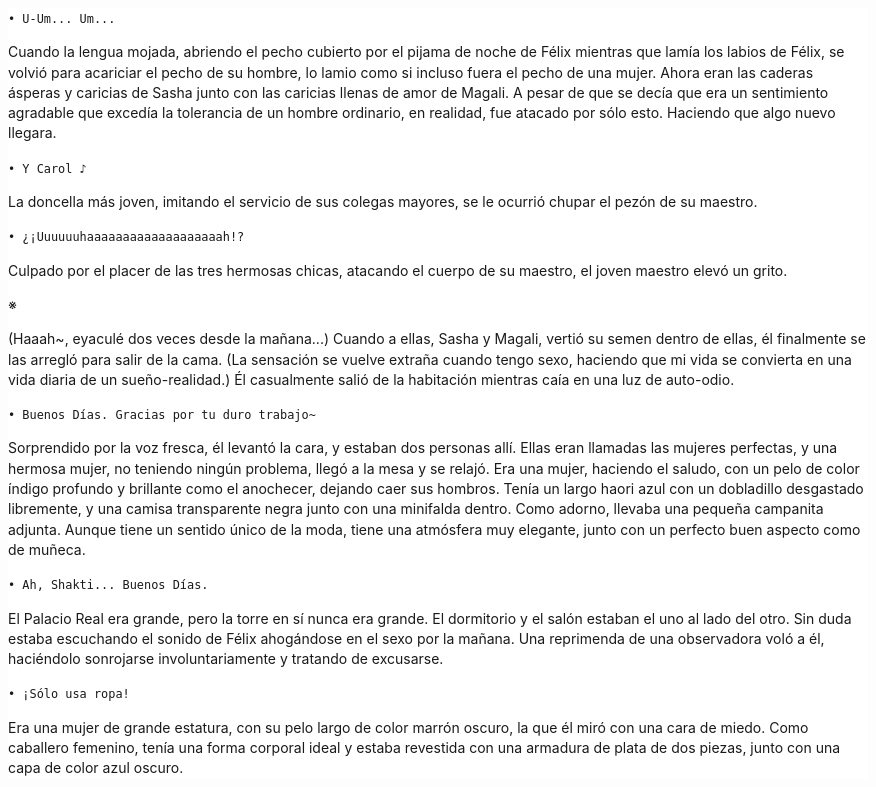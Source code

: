     • U-Um... Um...


Cuando la lengua mojada, abriendo el pecho cubierto por el pijama de noche de Félix mientras que lamía los labios de Félix, se volvió para acariciar el pecho de su hombre, lo lamio como si incluso fuera el pecho de una mujer.
Ahora eran las caderas ásperas y caricias de Sasha junto con las caricias llenas de amor de Magali. A pesar de que se decía que era un sentimiento agradable que excedía la tolerancia de un hombre ordinario, en realidad, fue atacado por sólo esto. Haciendo que algo nuevo llegara.


    • Y Carol ♪

La doncella más joven, imitando el servicio de sus colegas mayores, se le ocurrió chupar el pezón de su maestro.


    • ¿¡Uuuuuuhaaaaaaaaaaaaaaaaaaah!?


Culpado por el placer de las tres hermosas chicas, atacando el cuerpo de su maestro, el joven maestro elevó un grito.


※

(Haaah~, eyaculé dos veces desde la mañana...)
Cuando a ellas, Sasha y Magali, vertió su semen dentro de ellas, él finalmente se las arregló para salir de la cama.
(La sensación se vuelve extraña cuando tengo sexo, haciendo que mi vida se convierta en una vida diaria de un sueño-realidad.)
Él casualmente salió de la habitación mientras caía en una luz de auto-odio.


    • Buenos Días. Gracias por tu duro trabajo~


Sorprendido por la voz fresca, él levantó la cara, y estaban dos personas allí.
Ellas eran llamadas las mujeres perfectas, y una hermosa mujer, no teniendo ningún problema, llegó a la mesa y se relajó.
Era una mujer, haciendo el saludo, con un pelo de color índigo profundo y brillante como el anochecer, dejando caer sus hombros.
Tenía un largo haori azul con un dobladillo desgastado libremente, y una camisa transparente negra junto con una minifalda dentro. Como adorno, llevaba una pequeña campanita adjunta.
Aunque tiene un sentido único de la moda, tiene una atmósfera muy elegante, junto con un perfecto buen aspecto como de muñeca.


    • Ah, Shakti... Buenos Días.


El Palacio Real era grande, pero la torre en sí nunca era grande.
El dormitorio y el salón estaban el uno al lado del otro. Sin duda estaba escuchando el sonido de Félix ahogándose en el sexo por la mañana.
Una reprimenda de una observadora voló a él, haciéndolo sonrojarse involuntariamente y tratando de excusarse.


    • ¡Sólo usa ropa!


Era una mujer de grande estatura, con su pelo largo de color marrón oscuro, la que él miró con una cara de miedo.
Como caballero femenino, tenía una forma corporal ideal y estaba revestida con una armadura de plata de dos piezas, junto con una capa de color azul oscuro.
